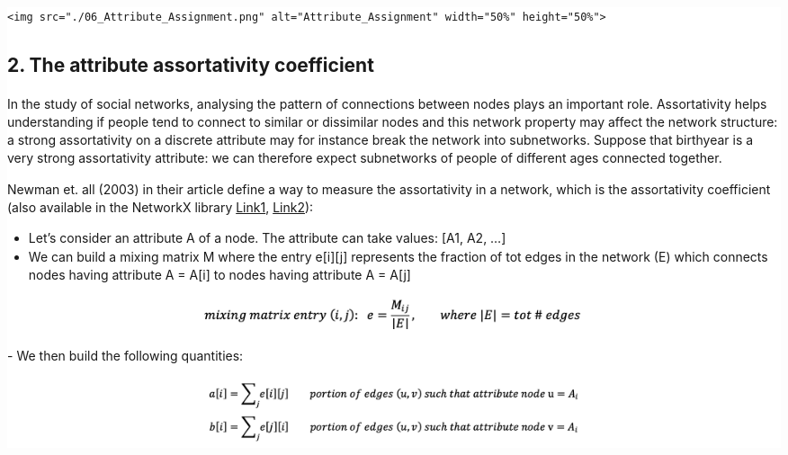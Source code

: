     <img src="./06_Attribute_Assignment.png" alt="Attribute_Assignment" width="50%" height="50%">
</p>

## 2. The attribute assortativity coefficient
In the study of social networks, analysing the pattern of connections between nodes plays an important role. Assortativity helps understanding if people tend to connect to similar or dissimilar nodes and this network property may affect the network structure: a strong assortativity on a discrete attribute may for instance break the network into subnetworks. Suppose that birthyear is a very strong assortativity attribute: we can therefore expect subnetworks of people of different ages connected together.

Newman et. all (2003) in their article define a way to measure the assortativity in a network, which is the assortativity coefficient (also available in the NetworkX library [Link1](https://networkx.org/documentation/stable/reference/algorithms/generated/networkx.algorithms.assortativity.attribute_assortativity_coefficient.html), [Link2](https://networkx.org/nx-guides/content/algorithms/assortativity/correlation.html)):
- Let’s consider an attribute A of a node. The attribute can take values: [A1, A2, …]
- We can build a mixing matrix M where the entry e[i][j] represents the fraction of tot edges in the network (E) which connects nodes having attribute A = A[i] to nodes having attribute A = A[j]

<p align="center">
    <img src="./Formula_Mixing_Matrix_01.png" alt="Formula Mixing Matrix" width="50%" height="50%">
</p>
- We then build the following quantities:
<p align="center">
    <img src="./Formula_Mixing_Matrix_02.png" alt="Formula Mixing Matrix" width="50%" height="50%">
</p>
